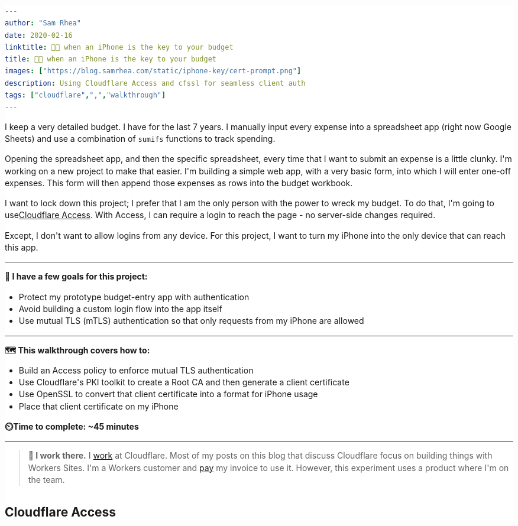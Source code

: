 ```yaml
---
author: "Sam Rhea"
date: 2020-02-16
linktitle: 📱🔑 when an iPhone is the key to your budget
title: 📱🔑 when an iPhone is the key to your budget
images: ["https://blog.samrhea.com/static/iphone-key/cert-prompt.png"]
description: Using Cloudflare Access and cfssl for seamless client auth
tags: ["cloudflare",",","walkthrough"]
---
```


I keep a very detailed budget. I have for the last 7 years. I manually input every expense into a spreadsheet app (right now Google Sheets) and use a combination of `sumifs` functions to track spending.

Opening the spreadsheet app, and then the specific spreadsheet, every time that I want to submit an expense is a little clunky. I'm working on a new project to make that easier. I'm building a simple web app, with a very basic form, into which I will enter one-off expenses. This form will then append those expenses as rows into the budget workbook.

I want to lock down this project; I prefer that I am the only person with the power to wreck my budget. To do that, I'm going to use[Cloudflare Access](https://teams.cloudflare.com/access/index.html). With Access, I can require a login to reach the page - no server-side changes required.

Except, I don't want to allow logins from any device. For this project, I want to turn my iPhone into the only device that can reach this app.

---

**🎯 I have a few goals for this project:**

* Protect my prototype budget-entry app with authentication
* Avoid building a custom login flow into the app itself
* Use mutual TLS (mTLS) authentication so that only requests from my iPhone are allowed

---

**🗺️ This walkthrough covers how to:**

* Build an Access policy to enforce mutual TLS authentication
* Use Cloudflare's PKI toolkit to create a Root CA and then generate a client certificate
* Use OpenSSL to convert that client certificate into a format for iPhone usage
* Place that client certificate on my iPhone

**⏲️Time to complete: ~45 minutes**

---

> **👔 I work there.** I [work](https://www.linkedin.com/in/samrhea/) at Cloudflare. Most of my posts on this blog that discuss Cloudflare focus on building things with Workers Sites. I'm a Workers customer and [pay](https://twitter.com/LakeAustinBlvd/status/1200380340382191617) my invoice to use it. However, this experiment uses a product where I'm on the team.

## Cloudflare Access

